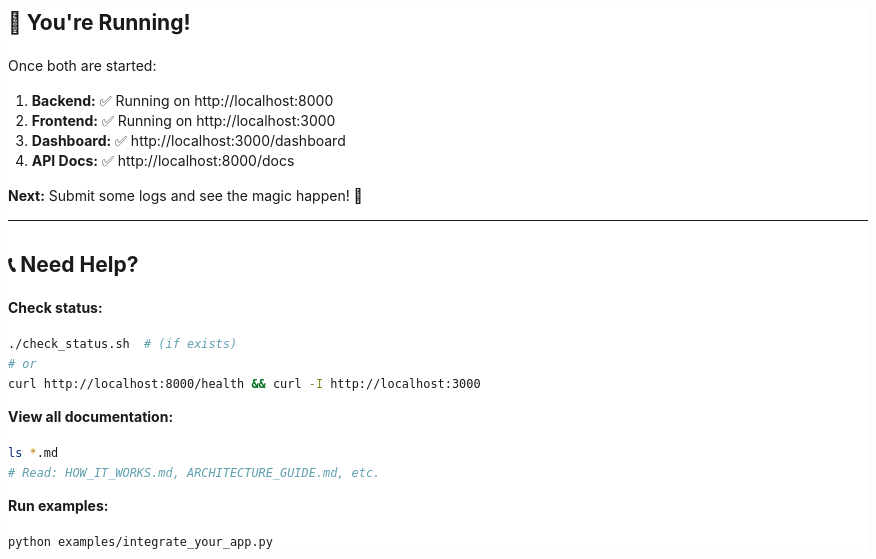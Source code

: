 
## 🎉 **You're Running!**

Once both are started:

1. **Backend:** ✅ Running on http://localhost:8000
2. **Frontend:** ✅ Running on http://localhost:3000
3. **Dashboard:** ✅ http://localhost:3000/dashboard
4. **API Docs:** ✅ http://localhost:8000/docs

**Next:** Submit some logs and see the magic happen! 🚀

---

## 📞 **Need Help?**

**Check status:**
```bash
./check_status.sh  # (if exists)
# or
curl http://localhost:8000/health && curl -I http://localhost:3000
```

**View all documentation:**
```bash
ls *.md
# Read: HOW_IT_WORKS.md, ARCHITECTURE_GUIDE.md, etc.
```

**Run examples:**
```bash
python examples/integrate_your_app.py
```

